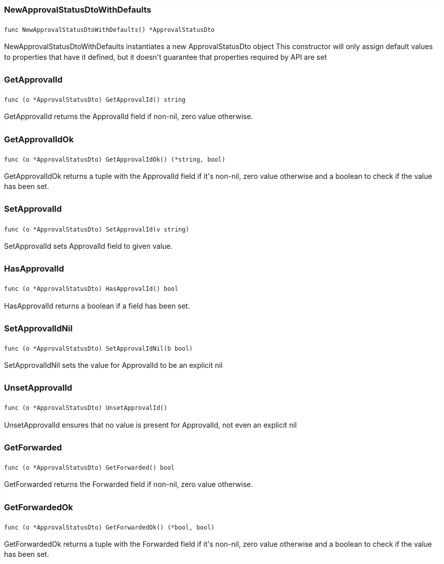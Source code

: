 ### NewApprovalStatusDtoWithDefaults

`func NewApprovalStatusDtoWithDefaults() *ApprovalStatusDto`

NewApprovalStatusDtoWithDefaults instantiates a new ApprovalStatusDto object This constructor will only assign default values to properties that have it defined, but it doesn't guarantee that properties required by API are set

### GetApprovalId

`func (o *ApprovalStatusDto) GetApprovalId() string`

GetApprovalId returns the ApprovalId field if non-nil, zero value otherwise.

### GetApprovalIdOk

`func (o *ApprovalStatusDto) GetApprovalIdOk() (*string, bool)`

GetApprovalIdOk returns a tuple with the ApprovalId field if it's non-nil, zero value otherwise and a boolean to check if the value has been set.

### SetApprovalId

`func (o *ApprovalStatusDto) SetApprovalId(v string)`

SetApprovalId sets ApprovalId field to given value.

### HasApprovalId

`func (o *ApprovalStatusDto) HasApprovalId() bool`

HasApprovalId returns a boolean if a field has been set.

### SetApprovalIdNil

`func (o *ApprovalStatusDto) SetApprovalIdNil(b bool)`

SetApprovalIdNil sets the value for ApprovalId to be an explicit nil

### UnsetApprovalId

`func (o *ApprovalStatusDto) UnsetApprovalId()`

UnsetApprovalId ensures that no value is present for ApprovalId, not even an explicit nil

### GetForwarded

`func (o *ApprovalStatusDto) GetForwarded() bool`

GetForwarded returns the Forwarded field if non-nil, zero value otherwise.

### GetForwardedOk

`func (o *ApprovalStatusDto) GetForwardedOk() (*bool, bool)`

GetForwardedOk returns a tuple with the Forwarded field if it's non-nil, zero value otherwise and a boolean to check if the value has been set.
